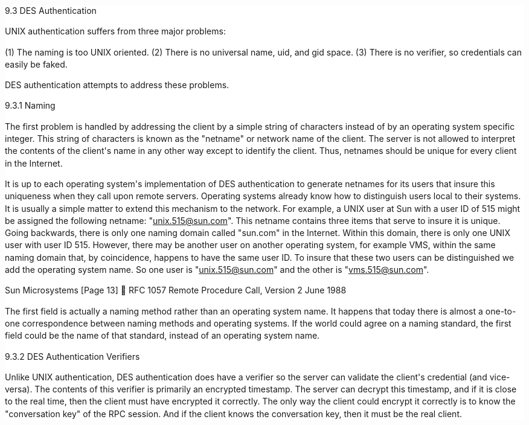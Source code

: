 9.3 DES Authentication

   UNIX authentication suffers from three major problems:

   (1) The naming is too UNIX oriented.
   (2) There is no universal name, uid, and gid space.
   (3) There is no verifier, so credentials can easily be faked.

   DES authentication attempts to address these problems.

9.3.1 Naming

   The first problem is handled by addressing the client by a simple
   string of characters instead of by an operating system specific
   integer.  This string of characters is known as the "netname" or
   network name of the client. The server is not allowed to interpret
   the contents of the client's name in any other way except to identify
   the client.  Thus, netnames should be unique for every client in the
   Internet.

   It is up to each operating system's implementation of DES
   authentication to generate netnames for its users that insure this
   uniqueness when they call upon remote servers.  Operating systems
   already know how to distinguish users local to their systems. It is
   usually a simple matter to extend this mechanism to the network.  For
   example, a UNIX user at Sun with a user ID of 515 might be assigned
   the following netname: "unix.515@sun.com".  This netname contains
   three items that serve to insure it is unique.  Going backwards,
   there is only one naming domain called "sun.com" in the Internet.
   Within this domain, there is only one UNIX user with user ID 515.
   However, there may be another user on another operating system, for
   example VMS, within the same naming domain that, by coincidence,
   happens to have the same user ID. To insure that these two users can
   be distinguished we add the operating system name. So one user is
   "unix.515@sun.com" and the other is "vms.515@sun.com".




Sun Microsystems                                               [Page 13]

RFC 1057            Remote Procedure Call, Version 2           June 1988


   The first field is actually a naming method rather than an operating
   system name.  It happens that today there is almost a one-to-one
   correspondence between naming methods and operating systems.  If the
   world could agree on a naming standard, the first field could be the
   name of that standard, instead of an operating system name.

9.3.2 DES Authentication Verifiers

   Unlike UNIX authentication, DES authentication does have a verifier
   so the server can validate the client's credential (and vice-versa).
   The contents of this verifier is primarily an encrypted timestamp.
   The server can decrypt this timestamp, and if it is close to the real
   time, then the client must have encrypted it correctly.  The only way
   the client could encrypt it correctly is to know the "conversation
   key" of the RPC session. And if the client knows the conversation
   key, then it must be the real client.
